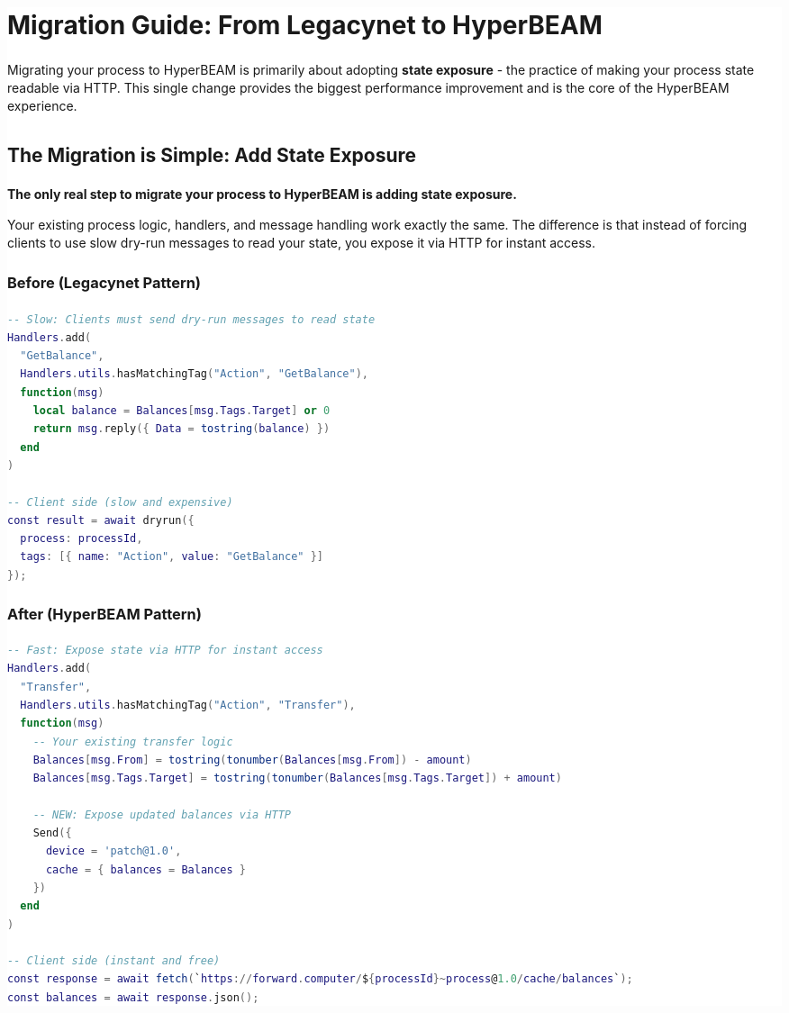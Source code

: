 # Migration Guide: From Legacynet to HyperBEAM

Migrating your process to HyperBEAM is primarily about adopting **state exposure** - the practice of making your process state readable via HTTP. This single change provides the biggest performance improvement and is the core of the HyperBEAM experience.

## The Migration is Simple: Add State Exposure

**The only real step to migrate your process to HyperBEAM is adding state exposure.**

Your existing process logic, handlers, and message handling work exactly the same. The difference is that instead of forcing clients to use slow dry-run messages to read your state, you expose it via HTTP for instant access.

### Before (Legacynet Pattern)

```lua
-- Slow: Clients must send dry-run messages to read state
Handlers.add(
  "GetBalance",
  Handlers.utils.hasMatchingTag("Action", "GetBalance"),
  function(msg)
    local balance = Balances[msg.Tags.Target] or 0
    return msg.reply({ Data = tostring(balance) })
  end
)

-- Client side (slow and expensive)
const result = await dryrun({
  process: processId,
  tags: [{ name: "Action", value: "GetBalance" }]
});
```

### After (HyperBEAM Pattern)

```lua
-- Fast: Expose state via HTTP for instant access
Handlers.add(
  "Transfer",
  Handlers.utils.hasMatchingTag("Action", "Transfer"),
  function(msg)
    -- Your existing transfer logic
    Balances[msg.From] = tostring(tonumber(Balances[msg.From]) - amount)
    Balances[msg.Tags.Target] = tostring(tonumber(Balances[msg.Tags.Target]) + amount)

    -- NEW: Expose updated balances via HTTP
    Send({
      device = 'patch@1.0',
      cache = { balances = Balances }
    })
  end
)

-- Client side (instant and free)
const response = await fetch(`https://forward.computer/${processId}~process@1.0/cache/balances`);
const balances = await response.json();
```

